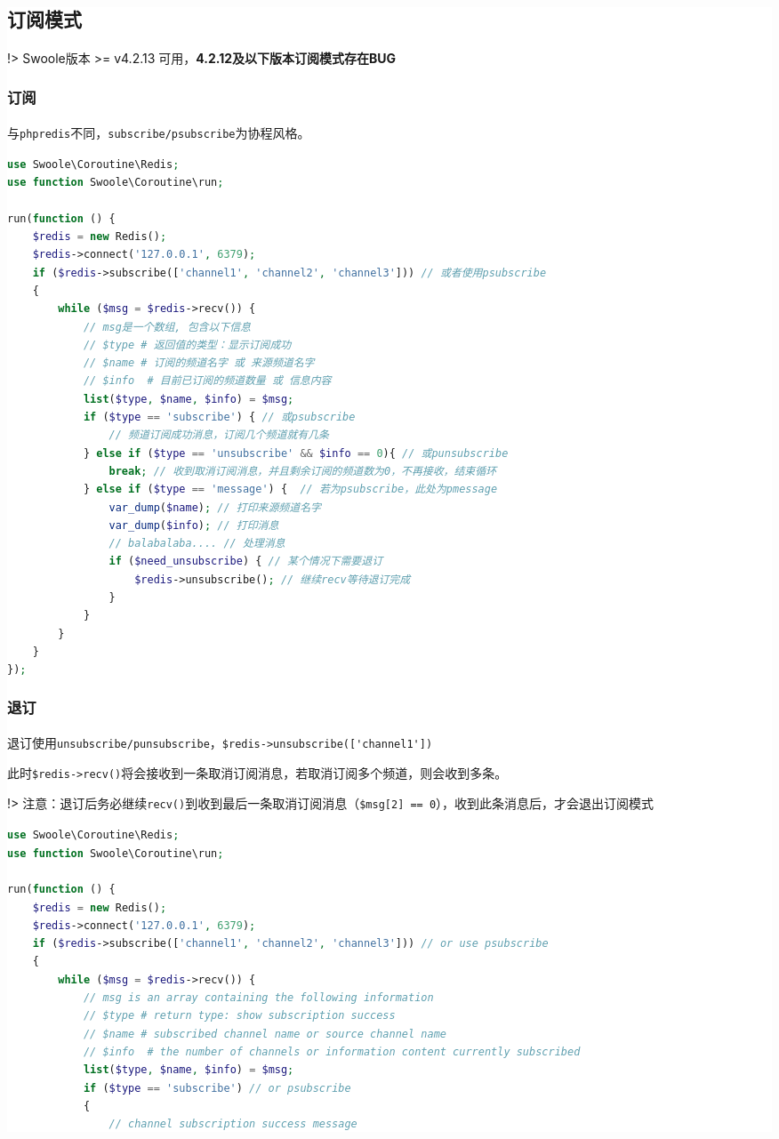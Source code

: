 ## 订阅模式

!> Swoole版本 >= v4.2.13 可用，**4.2.12及以下版本订阅模式存在BUG**

### 订阅

与`phpredis`不同，`subscribe/psubscribe`为协程风格。

```php
use Swoole\Coroutine\Redis;
use function Swoole\Coroutine\run;

run(function () {
    $redis = new Redis();
    $redis->connect('127.0.0.1', 6379);
    if ($redis->subscribe(['channel1', 'channel2', 'channel3'])) // 或者使用psubscribe
    {
        while ($msg = $redis->recv()) {
            // msg是一个数组, 包含以下信息
            // $type # 返回值的类型：显示订阅成功
            // $name # 订阅的频道名字 或 来源频道名字
            // $info  # 目前已订阅的频道数量 或 信息内容
            list($type, $name, $info) = $msg;
            if ($type == 'subscribe') { // 或psubscribe
                // 频道订阅成功消息，订阅几个频道就有几条
            } else if ($type == 'unsubscribe' && $info == 0){ // 或punsubscribe
                break; // 收到取消订阅消息，并且剩余订阅的频道数为0，不再接收，结束循环
            } else if ($type == 'message') {  // 若为psubscribe，此处为pmessage
                var_dump($name); // 打印来源频道名字
                var_dump($info); // 打印消息
                // balabalaba.... // 处理消息
                if ($need_unsubscribe) { // 某个情况下需要退订
                    $redis->unsubscribe(); // 继续recv等待退订完成
                }
            }
        }
    }
});
```

### 退订

退订使用`unsubscribe/punsubscribe`，`$redis->unsubscribe(['channel1'])`

此时`$redis->recv()`将会接收到一条取消订阅消息，若取消订阅多个频道，则会收到多条。
    
!> 注意：退订后务必继续`recv()`到收到最后一条取消订阅消息（`$msg[2] == 0`），收到此条消息后，才会退出订阅模式

```php
use Swoole\Coroutine\Redis;
use function Swoole\Coroutine\run;

run(function () {
    $redis = new Redis();
    $redis->connect('127.0.0.1', 6379);
    if ($redis->subscribe(['channel1', 'channel2', 'channel3'])) // or use psubscribe
    {
        while ($msg = $redis->recv()) {
            // msg is an array containing the following information
            // $type # return type: show subscription success
            // $name # subscribed channel name or source channel name
            // $info  # the number of channels or information content currently subscribed
            list($type, $name, $info) = $msg;
            if ($type == 'subscribe') // or psubscribe
            {
                // channel subscription success message
```